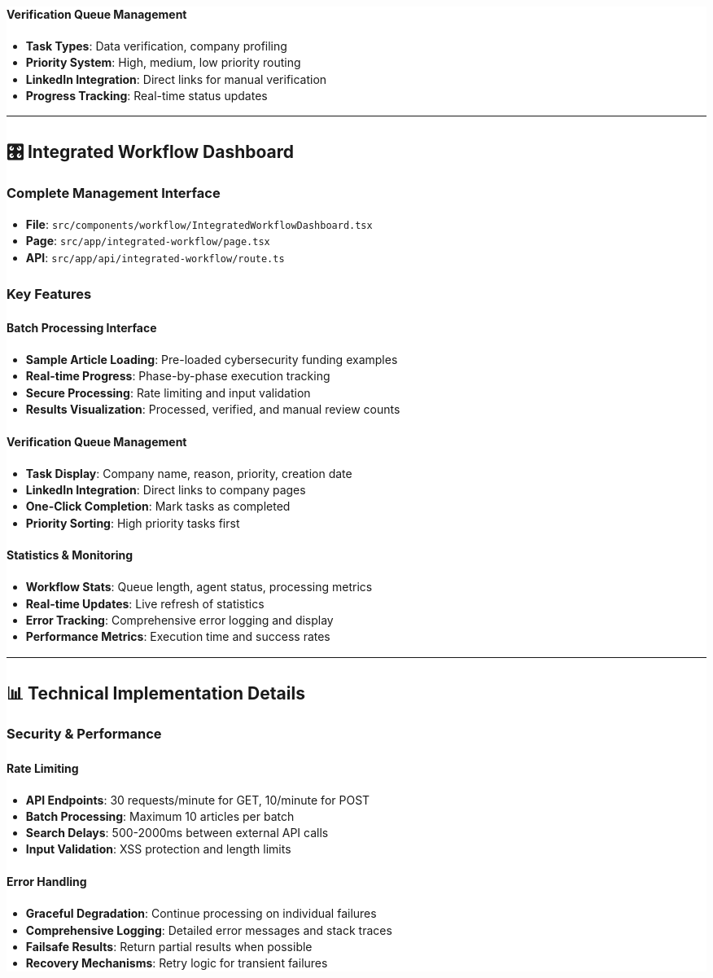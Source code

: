 #### **Verification Queue Management**
- **Task Types**: Data verification, company profiling
- **Priority System**: High, medium, low priority routing
- **LinkedIn Integration**: Direct links for manual verification
- **Progress Tracking**: Real-time status updates

---

## **🎛️ Integrated Workflow Dashboard**

### **Complete Management Interface**
- **File**: `src/components/workflow/IntegratedWorkflowDashboard.tsx`
- **Page**: `src/app/integrated-workflow/page.tsx`
- **API**: `src/app/api/integrated-workflow/route.ts`

### **Key Features**
#### **Batch Processing Interface**
- **Sample Article Loading**: Pre-loaded cybersecurity funding examples
- **Real-time Progress**: Phase-by-phase execution tracking
- **Secure Processing**: Rate limiting and input validation
- **Results Visualization**: Processed, verified, and manual review counts

#### **Verification Queue Management**
- **Task Display**: Company name, reason, priority, creation date
- **LinkedIn Integration**: Direct links to company pages
- **One-Click Completion**: Mark tasks as completed
- **Priority Sorting**: High priority tasks first

#### **Statistics & Monitoring**
- **Workflow Stats**: Queue length, agent status, processing metrics
- **Real-time Updates**: Live refresh of statistics
- **Error Tracking**: Comprehensive error logging and display
- **Performance Metrics**: Execution time and success rates

---

## **📊 Technical Implementation Details**

### **Security & Performance**
#### **Rate Limiting**
- **API Endpoints**: 30 requests/minute for GET, 10/minute for POST
- **Batch Processing**: Maximum 10 articles per batch
- **Search Delays**: 500-2000ms between external API calls
- **Input Validation**: XSS protection and length limits

#### **Error Handling**
- **Graceful Degradation**: Continue processing on individual failures
- **Comprehensive Logging**: Detailed error messages and stack traces
- **Failsafe Results**: Return partial results when possible
- **Recovery Mechanisms**: Retry logic for transient failures
